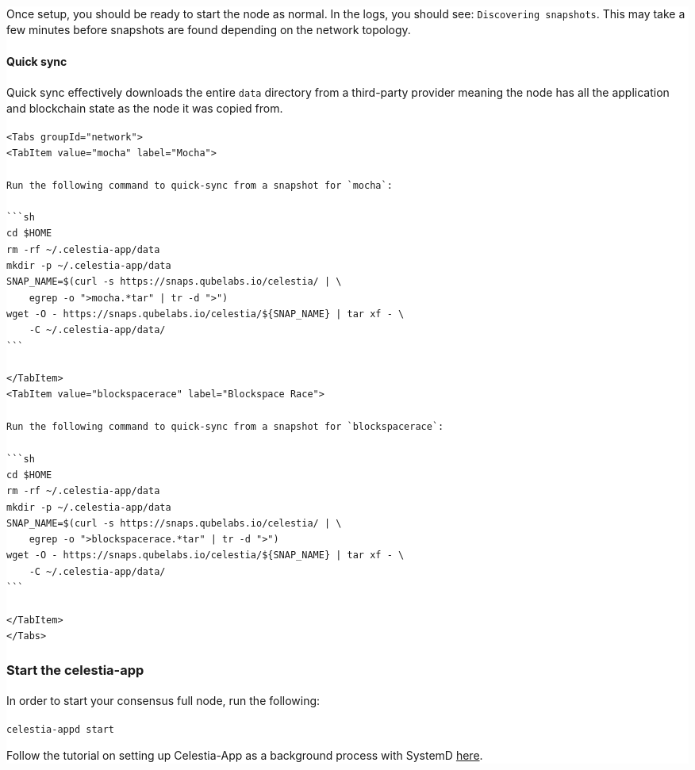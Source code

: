 Once setup, you should be ready to start the node as normal. In the logs, you should
see: `Discovering snapshots`. This may take a few minutes before snapshots are found
depending on the network topology.

#### Quick sync

Quick sync effectively downloads the entire `data` directory from a third-party provider
meaning the node has all the application and blockchain state as the node it was
copied from.

````mdx-code-block
<Tabs groupId="network">
<TabItem value="mocha" label="Mocha">

Run the following command to quick-sync from a snapshot for `mocha`:

```sh
cd $HOME
rm -rf ~/.celestia-app/data
mkdir -p ~/.celestia-app/data
SNAP_NAME=$(curl -s https://snaps.qubelabs.io/celestia/ | \
    egrep -o ">mocha.*tar" | tr -d ">")
wget -O - https://snaps.qubelabs.io/celestia/${SNAP_NAME} | tar xf - \
    -C ~/.celestia-app/data/
```

</TabItem>
<TabItem value="blockspacerace" label="Blockspace Race">

Run the following command to quick-sync from a snapshot for `blockspacerace`:

```sh
cd $HOME
rm -rf ~/.celestia-app/data
mkdir -p ~/.celestia-app/data
SNAP_NAME=$(curl -s https://snaps.qubelabs.io/celestia/ | \
    egrep -o ">blockspacerace.*tar" | tr -d ">")
wget -O - https://snaps.qubelabs.io/celestia/${SNAP_NAME} | tar xf - \
    -C ~/.celestia-app/data/
```

</TabItem>
</Tabs>
````

### Start the celestia-app

In order to start your consensus full node, run the following:

```sh
celestia-appd start
```

Follow the tutorial on setting up Celestia-App as a background process
with SystemD [here](./systemd.md).

